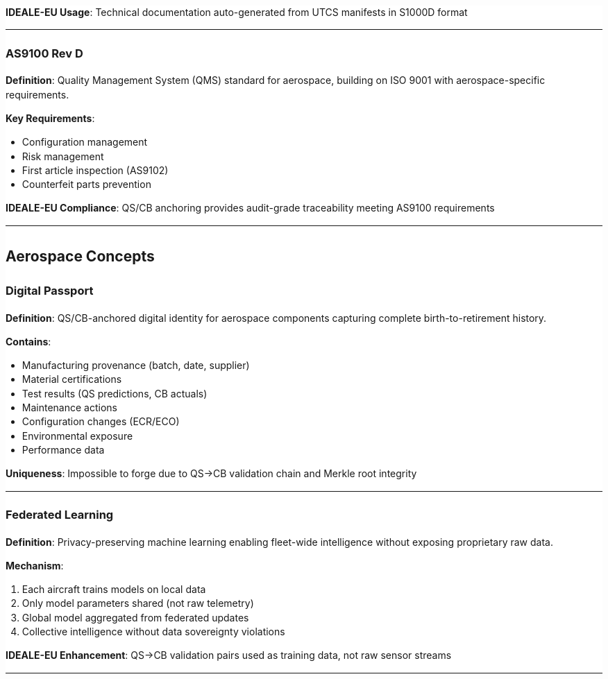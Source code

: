 **IDEALE-EU Usage**: Technical documentation auto-generated from UTCS manifests in S1000D format

---

### AS9100 Rev D

**Definition**: Quality Management System (QMS) standard for aerospace, building on ISO 9001 with aerospace-specific requirements.

**Key Requirements**:
- Configuration management
- Risk management
- First article inspection (AS9102)
- Counterfeit parts prevention

**IDEALE-EU Compliance**: QS/CB anchoring provides audit-grade traceability meeting AS9100 requirements

---

## Aerospace Concepts

### Digital Passport

**Definition**: QS/CB-anchored digital identity for aerospace components capturing complete birth-to-retirement history.

**Contains**:
- Manufacturing provenance (batch, date, supplier)
- Material certifications
- Test results (QS predictions, CB actuals)
- Maintenance actions
- Configuration changes (ECR/ECO)
- Environmental exposure
- Performance data

**Uniqueness**: Impossible to forge due to QS→CB validation chain and Merkle root integrity

---

### Federated Learning

**Definition**: Privacy-preserving machine learning enabling fleet-wide intelligence without exposing proprietary raw data.

**Mechanism**:
1. Each aircraft trains models on local data
2. Only model parameters shared (not raw telemetry)
3. Global model aggregated from federated updates
4. Collective intelligence without data sovereignty violations

**IDEALE-EU Enhancement**: QS→CB validation pairs used as training data, not raw sensor streams

---
